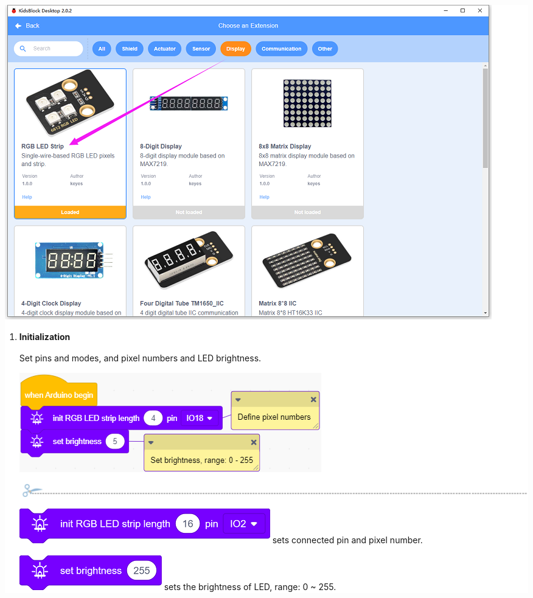 ![3504](media/3504.png)

1. **Initialization**

   Set pins and modes, and pixel numbers and LED brightness.

   ![3505](media/3505.png)
   
   ![9top](media/9top.png)
   
   ![Strip-length](media/Strip-length.png) sets connected pin and pixel number.
   
   ![Strip-brightness](media/Strip-brightness.png) sets the brightness of LED, range: 0 ~ 255.
   